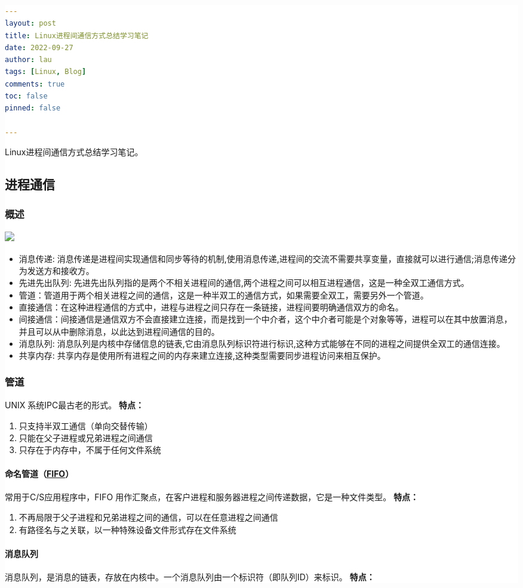 ```yaml
---
layout: post
title: Linux进程间通信方式总结学习笔记
date: 2022-09-27
author: lau
tags: [Linux, Blog]
comments: true
toc: false
pinned: false

---
```


Linux进程间通信方式总结学习笔记。



## 进程通信

### 概述

![](https://uploadfiles.nowcoder.com/images/20210505/427313909_1620218183328/C75529FD0328F3E14181DD53AE2DA817)

- 消息传递:  消息传递是进程间实现通信和同步等待的机制,使用消息传递,进程间的交流不需要共享变量，直接就可以进行通信;消息传递分为发送方和接收方。
- 先进先出队列:  先进先出队列指的是两个不相关进程间的通信,两个进程之间可以相互进程通信，这是一种全双工通信方式。
- 管道：管道用于两个相关进程之间的通信，这是一种半双工的通信方式，如果需要全双工，需要另外一个管道。
- 直接通信：在这种进程通信的方式中，进程与进程之间只存在一条链接，进程间要明确通信双方的命名。
- 间接通信：间接通信是通信双方不会直接建立连接，而是找到一个中介者，这个中介者可能是个对象等等，进程可以在其中放置消息，并且可以从中删除消息，以此达到进程间通信的目的。
- 消息队列:  消息队列是内核中存储信息的链表,它由消息队列标识符进行标识,这种方式能够在不同的进程之间提供全双工的通信连接。
- 共享内存:  共享内存是使用所有进程之间的内存来建立连接,这种类型需要同步进程访问来相互保护。

### 管道

UNIX 系统IPC最古老的形式。
**特点：**

1. 只支持半双工通信（单向交替传输）
2. 只能在父子进程或兄弟进程之间通信
3. 只存在于内存中，不属于任何文件系统

#### 命名管道（[FIFO](https://so.csdn.net/so/search?q=FIFO&spm=1001.2101.3001.7020)）

常用于C/S应用程序中，FIFO 用作汇聚点，在客户进程和服务器进程之间传递数据，它是一种文件类型。
**特点：**

1. 不再局限于父子进程和兄弟进程之间的通信，可以在任意进程之间通信
2. 有路径名与之关联，以一种特殊设备文件形式存在文件系统

#### 消息队列
消息队列，是消息的链表，存放在内核中。一个消息队列由一个标识符（即队列ID）来标识。
**特点：**
